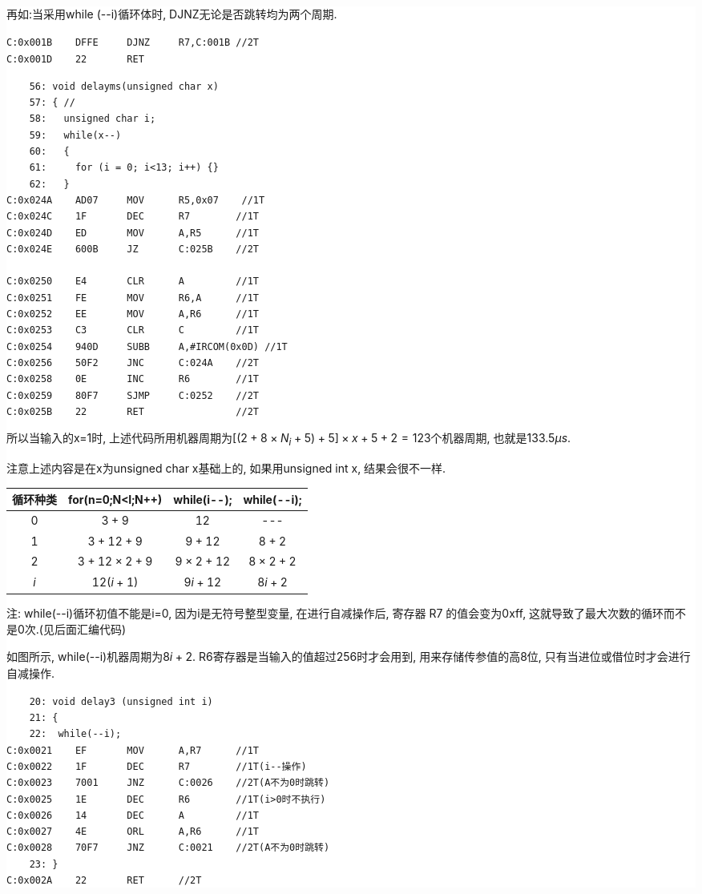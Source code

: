 再如:当采用while (--i)循环体时, DJNZ无论是否跳转均为两个周期.

```assembly
C:0x001B    DFFE     DJNZ     R7,C:001B //2T
C:0x001D    22       RET          
```

```assembly
    56: void delayms(unsigned char x)                       
    57: { // 
    58:   unsigned char i; 
    59:   while(x--)  
    60:   { 
    61:     for (i = 0; i<13; i++) {}  
    62:   } 
C:0x024A    AD07     MOV      R5,0x07    //1T
C:0x024C    1F       DEC      R7		//1T
C:0x024D    ED       MOV      A,R5		//1T
C:0x024E    600B     JZ       C:025B	//2T

C:0x0250    E4       CLR      A			//1T
C:0x0251    FE       MOV      R6,A		//1T
C:0x0252    EE       MOV      A,R6		//1T
C:0x0253    C3       CLR      C			//1T
C:0x0254    940D     SUBB     A,#IRCOM(0x0D) //1T
C:0x0256    50F2     JNC      C:024A	//2T
C:0x0258    0E       INC      R6		//1T
C:0x0259    80F7     SJMP     C:0252	//2T
C:0x025B    22       RET   				//2T
```

所以当输入的x=1时, 上述代码所用机器周期为$[(2+8\times N_i+5)+5]\times x+ 5+2=123$个机器周期, 也就是$133.5\mu s$. 

注意上述内容是在x为unsigned char x基础上的, 如果用unsigned int x, 结果会很不一样. 

| 循环种类 | for(n=0;N<I;N++) |  while(i--);   |  while(--i);  |
| :------: | :--------------: | :------------: | :-----------: |
|   $0$    |      $3+9$       |      $12$      |      ---      |
|   $1$    |     $3+12+9$     |     $9+12$     |     $8+2$     |
|   $2$    | $3+12\times 2+9$ | $9\times 2+12$ | $8\times 2+2$ |
|   $i$    |    $12(i+1)$     |    $9i+12$     |    $8i+2$     |

注: while(--i)循环初值不能是i=0, 因为i是无符号整型变量, 在进行自减操作后, 寄存器 R7 的值会变为0xff, 这就导致了最大次数的循环而不是0次.(见后面汇编代码)

如图所示, while(--i)机器周期为$8i+2$. R6寄存器是当输入的值超过256时才会用到, 用来存储传参值的高8位, 只有当进位或借位时才会进行自减操作.

```assembly
    20: void delay3 (unsigned int i)
    21: {       
    22:  while(--i);    
C:0x0021    EF       MOV      A,R7		//1T
C:0x0022    1F       DEC      R7		//1T(i--操作)
C:0x0023    7001     JNZ      C:0026	//2T(A不为0时跳转)
C:0x0025    1E       DEC      R6		//1T(i>0时不执行)
C:0x0026    14       DEC      A			//1T
C:0x0027    4E       ORL      A,R6		//1T
C:0x0028    70F7     JNZ      C:0021	//2T(A不为0时跳转)
    23: }   
C:0x002A    22       RET      //2T
```
